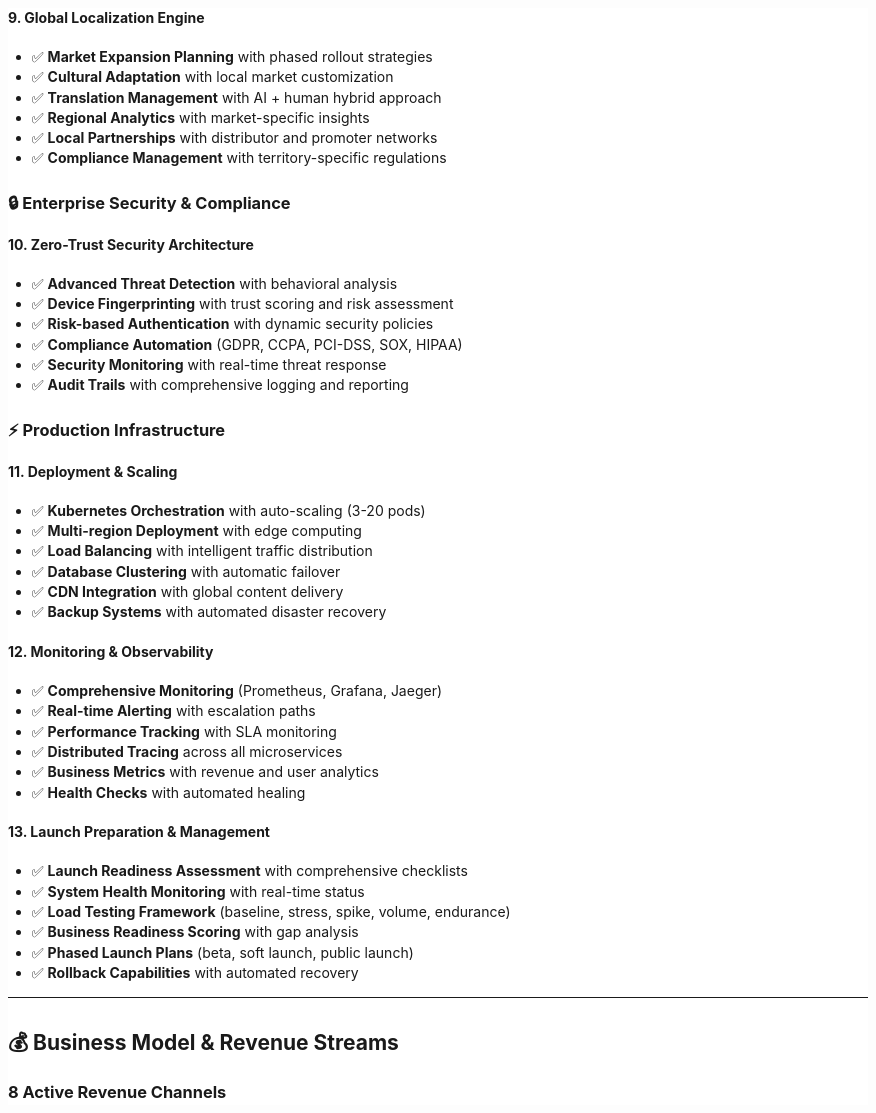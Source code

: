 #### **9. Global Localization Engine**
- ✅ **Market Expansion Planning** with phased rollout strategies
- ✅ **Cultural Adaptation** with local market customization
- ✅ **Translation Management** with AI + human hybrid approach
- ✅ **Regional Analytics** with market-specific insights
- ✅ **Local Partnerships** with distributor and promoter networks
- ✅ **Compliance Management** with territory-specific regulations

### 🔒 **Enterprise Security & Compliance**

#### **10. Zero-Trust Security Architecture**
- ✅ **Advanced Threat Detection** with behavioral analysis
- ✅ **Device Fingerprinting** with trust scoring and risk assessment
- ✅ **Risk-based Authentication** with dynamic security policies
- ✅ **Compliance Automation** (GDPR, CCPA, PCI-DSS, SOX, HIPAA)
- ✅ **Security Monitoring** with real-time threat response
- ✅ **Audit Trails** with comprehensive logging and reporting

### ⚡ **Production Infrastructure**

#### **11. Deployment & Scaling**
- ✅ **Kubernetes Orchestration** with auto-scaling (3-20 pods)
- ✅ **Multi-region Deployment** with edge computing
- ✅ **Load Balancing** with intelligent traffic distribution
- ✅ **Database Clustering** with automatic failover
- ✅ **CDN Integration** with global content delivery
- ✅ **Backup Systems** with automated disaster recovery

#### **12. Monitoring & Observability**
- ✅ **Comprehensive Monitoring** (Prometheus, Grafana, Jaeger)
- ✅ **Real-time Alerting** with escalation paths
- ✅ **Performance Tracking** with SLA monitoring
- ✅ **Distributed Tracing** across all microservices
- ✅ **Business Metrics** with revenue and user analytics
- ✅ **Health Checks** with automated healing

#### **13. Launch Preparation & Management**
- ✅ **Launch Readiness Assessment** with comprehensive checklists
- ✅ **System Health Monitoring** with real-time status
- ✅ **Load Testing Framework** (baseline, stress, spike, volume, endurance)
- ✅ **Business Readiness Scoring** with gap analysis
- ✅ **Phased Launch Plans** (beta, soft launch, public launch)
- ✅ **Rollback Capabilities** with automated recovery

---

## 💰 Business Model & Revenue Streams

### **8 Active Revenue Channels**
